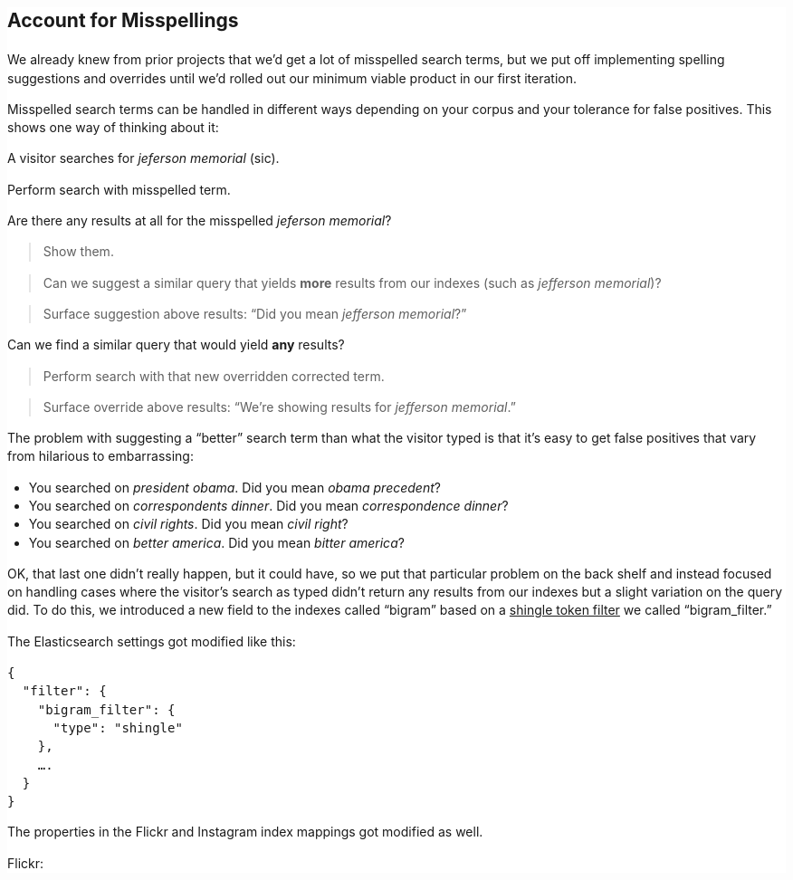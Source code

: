 ## Account for Misspellings

We already knew from prior projects that we’d get a lot of misspelled search terms, but we put off implementing spelling suggestions and overrides until we’d rolled out our minimum viable product in our first iteration.

Misspelled search terms can be handled in different ways depending on your corpus and your tolerance for false positives. This shows one way of thinking about it:

A visitor searches for _jeferson memorial_ (sic).

Perform search with misspelled term.

Are there any results at all for the misspelled _jeferson memorial_?

> Show them.
  
> Can we suggest a similar query that yields **more** results from our indexes (such as _jefferson memorial_)?
  
> Surface suggestion above results: &#8220;Did you mean _jefferson memorial_?&#8221;

Can we find a similar query that would yield **any** results?

> Perform search with that new overridden corrected term.
  
> Surface override above results: &#8220;We&#8217;re showing results for _jefferson memorial_.&#8221;

The problem with suggesting a &#8220;better&#8221; search term than what the visitor typed is that it&#8217;s easy to get false positives that vary from hilarious to embarrassing:

  * You searched on _president obama_. Did you mean _obama precedent_?
  * You searched on _correspondents dinner_. Did you mean _correspondence dinner_?
  * You searched on _civil rights_. Did you mean _civil right_?
  * You searched on _better america_. Did you mean _bitter america_?

OK, that last one didn’t really happen, but it could have, so we put that particular problem on the back shelf and instead focused on handling cases where the visitor’s search as typed didn&#8217;t return any results from our indexes but a slight variation on the query did. To do this, we introduced a new field to the indexes called &#8220;bigram&#8221; based on a [shingle token filter](http://www.elasticsearch.org/guide/en/elasticsearch/reference/current/analysis-shingle-tokenfilter.html#analysis-shingle-tokenfilter) we called &#8220;bigram_filter.&#8221;

The Elasticsearch settings got modified like this:

<pre>{
  "filter": {
    "bigram_filter": {
      "type": "shingle"
    },
    ….
  }
}</pre>

The properties in the Flickr and Instagram index mappings got modified as well.

Flickr:
